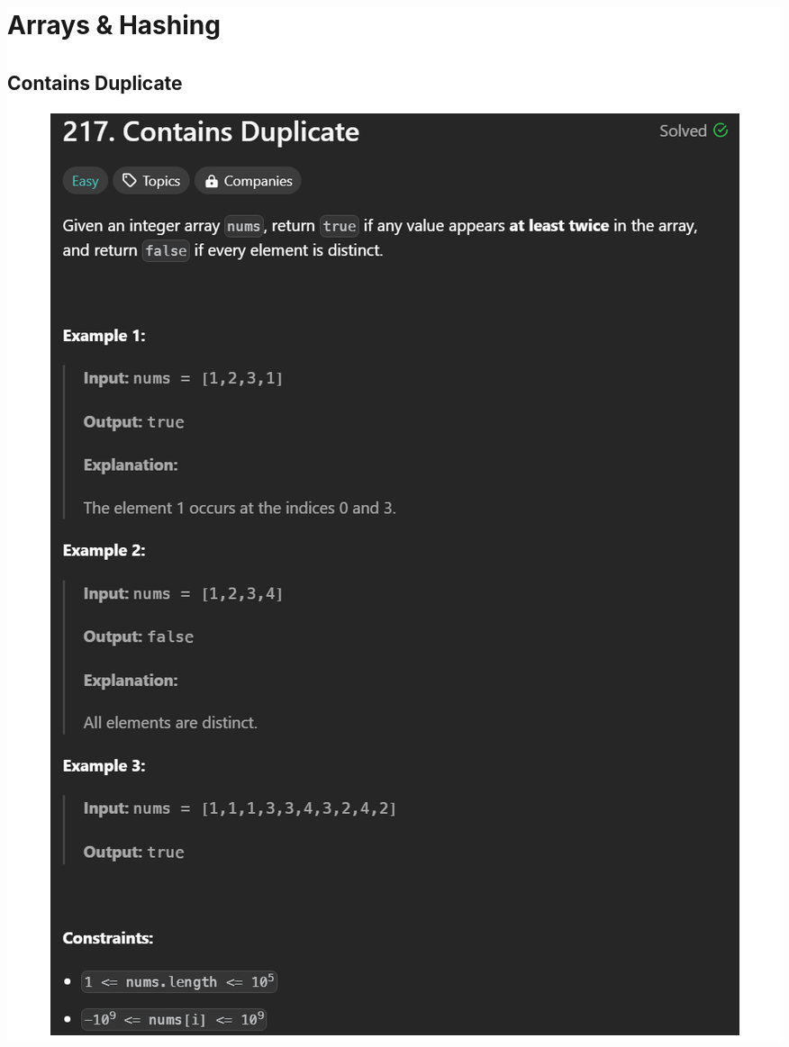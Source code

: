 # **Arrays & Hashing**

## **Contains Duplicate**
<div align="center">
  <img alt="image" src="assets/Screenshot 2024-12-21 095447.png" />
</div>
